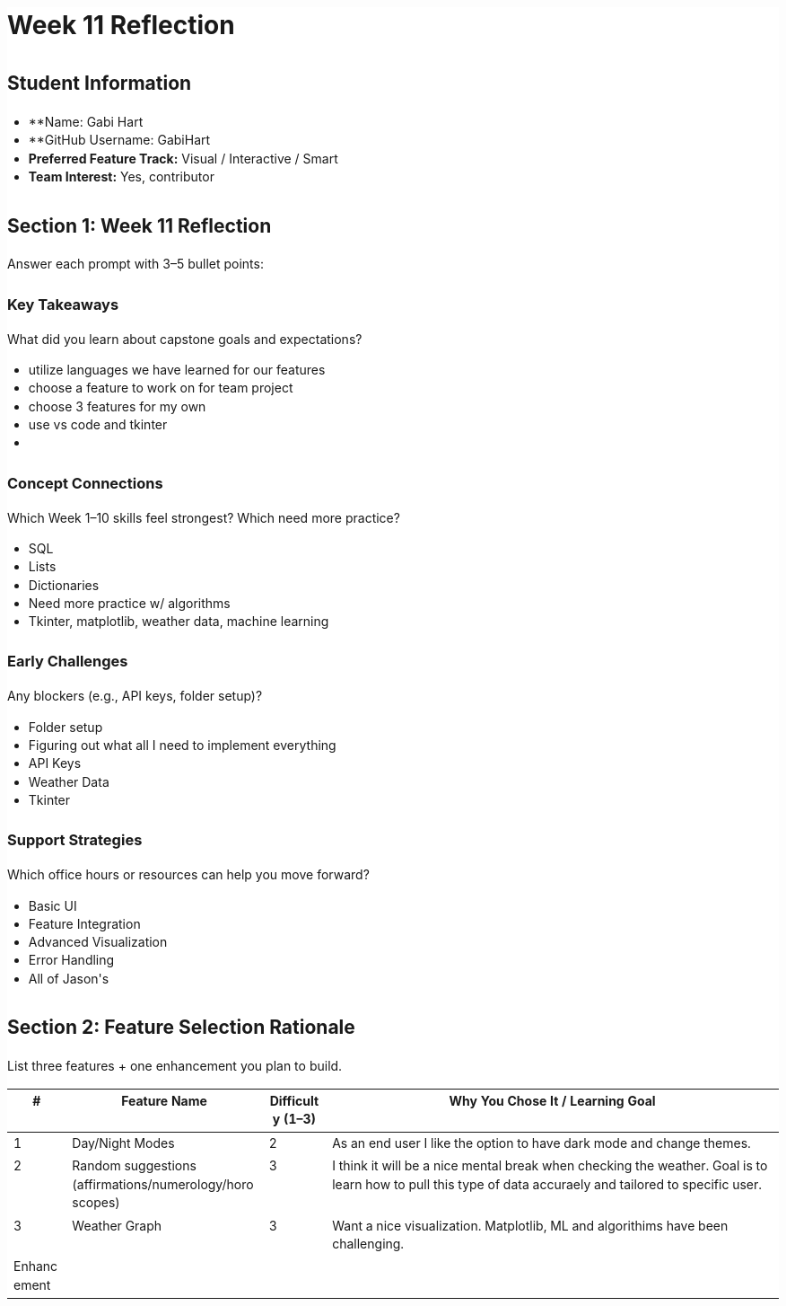 # Week 11 Reflection

## Student Information
- **Name: Gabi Hart
- **GitHub Username: GabiHart
- **Preferred Feature Track:** Visual / Interactive / Smart
- **Team Interest:** Yes, contributor

## Section 1: Week 11 Reflection
Answer each prompt with 3–5 bullet points:

### Key Takeaways
What did you learn about capstone goals and expectations?
- utilize languages we have learned for our features
- choose a feature to work on for team project
- choose 3 features for my own
- use vs code and tkinter
- 

### Concept Connections
Which Week 1–10 skills feel strongest? Which need more practice?
- SQL
- Lists
- Dictionaries
- Need more practice w/ algorithms
- Tkinter, matplotlib, weather data, machine learning

### Early Challenges
Any blockers (e.g., API keys, folder setup)?
- Folder setup
- Figuring out what all I need to implement everything 
- API Keys
- Weather Data
- Tkinter

### Support Strategies
Which office hours or resources can help you move forward?    
- Basic UI
- Feature Integration
- Advanced Visualization
- Error Handling
- All of Jason's

## Section 2: Feature Selection Rationale
List three features + one enhancement you plan to build.

| # | Feature Name | Difficulty (1–3) | Why You Chose It / Learning Goal |
|---|--------------|------------------|----------------------------------|
| 1 | Day/Night Modes| 2 |  As an end user I like the option to have dark mode and change themes.                               |
| 2 | Random suggestions (affirmations/numerology/horoscopes)|3| I think it will be a nice mental break when checking the weather. Goal is to learn how to pull this type of data accuraely and tailored to specific user.                    |
| 3 | Weather Graph|  3 | Want a nice visualization. Matplotlib, ML and algorithims have been challenging.                              |
| Enhancement |   |                  |                                  |
